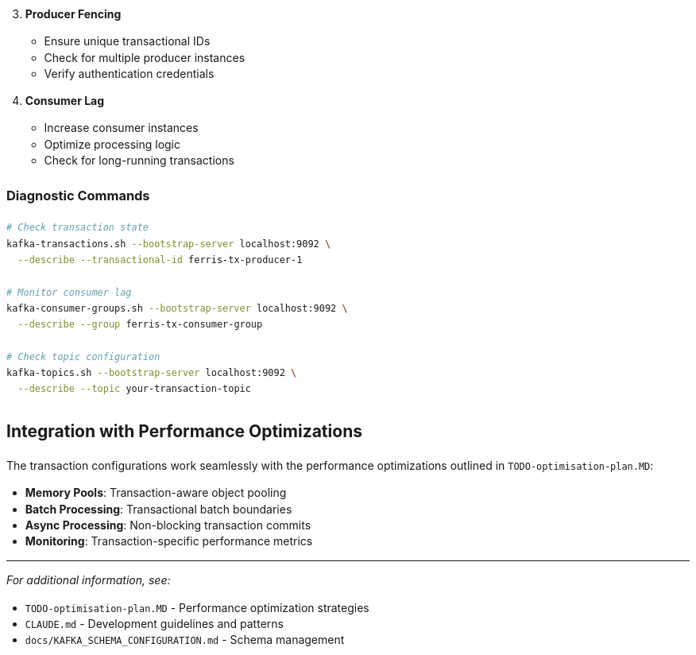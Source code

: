 3. **Producer Fencing**
   - Ensure unique transactional IDs
   - Check for multiple producer instances
   - Verify authentication credentials

4. **Consumer Lag**
   - Increase consumer instances
   - Optimize processing logic
   - Check for long-running transactions

### Diagnostic Commands

```bash
# Check transaction state
kafka-transactions.sh --bootstrap-server localhost:9092 \
  --describe --transactional-id ferris-tx-producer-1

# Monitor consumer lag
kafka-consumer-groups.sh --bootstrap-server localhost:9092 \
  --describe --group ferris-tx-consumer-group

# Check topic configuration
kafka-topics.sh --bootstrap-server localhost:9092 \
  --describe --topic your-transaction-topic
```

## Integration with Performance Optimizations

The transaction configurations work seamlessly with the performance optimizations outlined in `TODO-optimisation-plan.MD`:

- **Memory Pools**: Transaction-aware object pooling
- **Batch Processing**: Transactional batch boundaries
- **Async Processing**: Non-blocking transaction commits
- **Monitoring**: Transaction-specific performance metrics

---

*For additional information, see:*
- `TODO-optimisation-plan.MD` - Performance optimization strategies
- `CLAUDE.md` - Development guidelines and patterns
- `docs/KAFKA_SCHEMA_CONFIGURATION.md` - Schema management